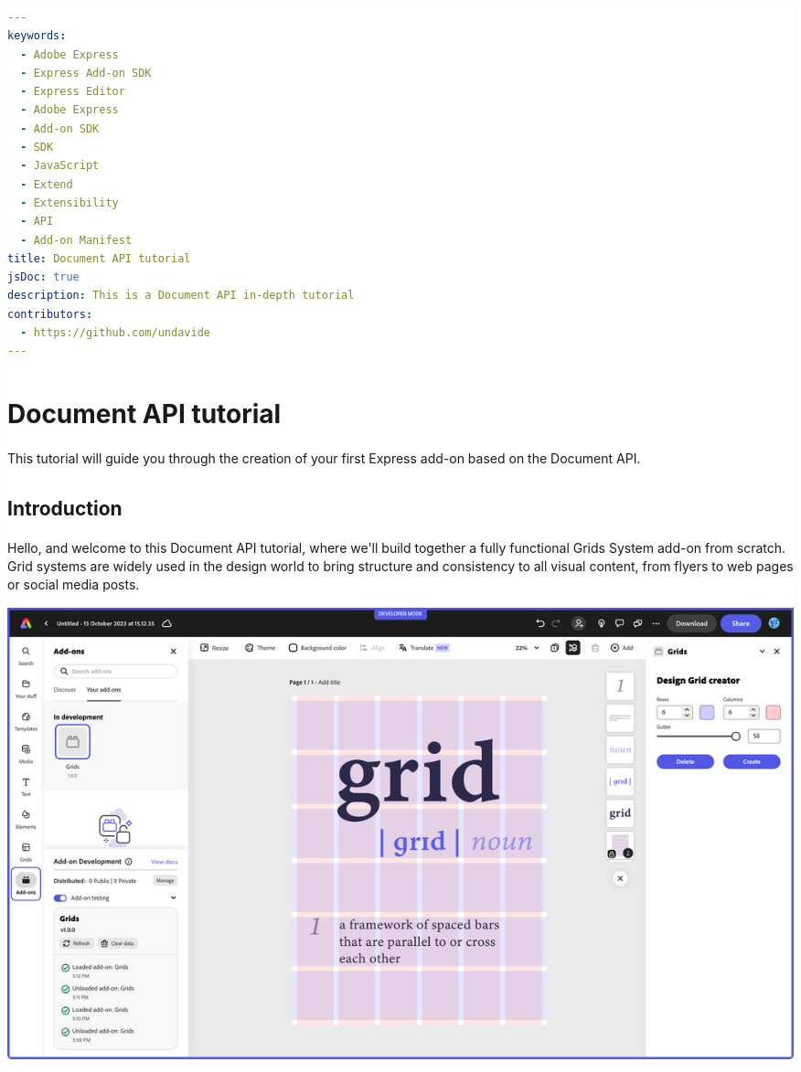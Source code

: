 ```yaml
---
keywords:
  - Adobe Express
  - Express Add-on SDK
  - Express Editor
  - Adobe Express
  - Add-on SDK
  - SDK
  - JavaScript
  - Extend
  - Extensibility
  - API
  - Add-on Manifest
title: Document API tutorial
jsDoc: true
description: This is a Document API in-depth tutorial
contributors:
  - https://github.com/undavide
---
```


# Document API tutorial

This tutorial will guide you through the creation of your first Express add-on based on the Document API.

## Introduction

Hello, and welcome to this Document API tutorial, where we'll build together a fully functional Grids System add-on from scratch. Grid systems are widely used in the design world to bring structure and consistency to all visual content, from flyers to web pages or social media posts.

![](img/tut/grid-addon.png)
